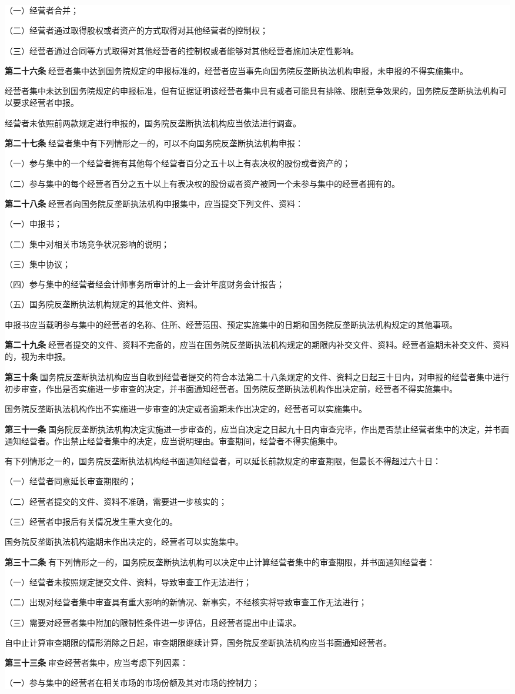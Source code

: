 （一）经营者合并；

（二）经营者通过取得股权或者资产的方式取得对其他经营者的控制权；

（三）经营者通过合同等方式取得对其他经营者的控制权或者能够对其他经营者施加决定性影响。

**第二十六条** 经营者集中达到国务院规定的申报标准的，经营者应当事先向国务院反垄断执法机构申报，未申报的不得实施集中。

经营者集中未达到国务院规定的申报标准，但有证据证明该经营者集中具有或者可能具有排除、限制竞争效果的，国务院反垄断执法机构可以要求经营者申报。

经营者未依照前两款规定进行申报的，国务院反垄断执法机构应当依法进行调查。

**第二十七条** 经营者集中有下列情形之一的，可以不向国务院反垄断执法机构申报：

（一）参与集中的一个经营者拥有其他每个经营者百分之五十以上有表决权的股份或者资产的；

（二）参与集中的每个经营者百分之五十以上有表决权的股份或者资产被同一个未参与集中的经营者拥有的。

**第二十八条** 经营者向国务院反垄断执法机构申报集中，应当提交下列文件、资料：

（一）申报书；

（二）集中对相关市场竞争状况影响的说明；

（三）集中协议；

（四）参与集中的经营者经会计师事务所审计的上一会计年度财务会计报告；

（五）国务院反垄断执法机构规定的其他文件、资料。

申报书应当载明参与集中的经营者的名称、住所、经营范围、预定实施集中的日期和国务院反垄断执法机构规定的其他事项。

**第二十九条** 经营者提交的文件、资料不完备的，应当在国务院反垄断执法机构规定的期限内补交文件、资料。经营者逾期未补交文件、资料的，视为未申报。

**第三十条** 国务院反垄断执法机构应当自收到经营者提交的符合本法第二十八条规定的文件、资料之日起三十日内，对申报的经营者集中进行初步审查，作出是否实施进一步审查的决定，并书面通知经营者。国务院反垄断执法机构作出决定前，经营者不得实施集中。

国务院反垄断执法机构作出不实施进一步审查的决定或者逾期未作出决定的，经营者可以实施集中。

**第三十一条** 国务院反垄断执法机构决定实施进一步审查的，应当自决定之日起九十日内审查完毕，作出是否禁止经营者集中的决定，并书面通知经营者。作出禁止经营者集中的决定，应当说明理由。审查期间，经营者不得实施集中。

有下列情形之一的，国务院反垄断执法机构经书面通知经营者，可以延长前款规定的审查期限，但最长不得超过六十日：

（一）经营者同意延长审查期限的；

（二）经营者提交的文件、资料不准确，需要进一步核实的；

（三）经营者申报后有关情况发生重大变化的。

国务院反垄断执法机构逾期未作出决定的，经营者可以实施集中。

**第三十二条** 有下列情形之一的，国务院反垄断执法机构可以决定中止计算经营者集中的审查期限，并书面通知经营者：

（一）经营者未按照规定提交文件、资料，导致审查工作无法进行；

（二）出现对经营者集中审查具有重大影响的新情况、新事实，不经核实将导致审查工作无法进行；

（三）需要对经营者集中附加的限制性条件进一步评估，且经营者提出中止请求。

自中止计算审查期限的情形消除之日起，审查期限继续计算，国务院反垄断执法机构应当书面通知经营者。

**第三十三条** 审查经营者集中，应当考虑下列因素：

（一）参与集中的经营者在相关市场的市场份额及其对市场的控制力；
